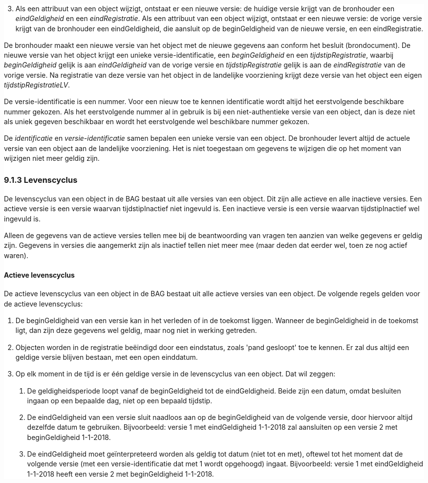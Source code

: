 3. Als een attribuut van een object wijzigt, ontstaat er een nieuwe versie: de huidige versie krijgt van de bronhouder een _eindGeldigheid_ en een _eindRegistratie_. Als een attribuut van een object wijzigt, ontstaat er een nieuwe versie: de vorige versie krijgt van de bronhouder een eindGeldigheid, die aansluit op de beginGeldigheid van de nieuwe versie, en een eindRegistratie.

De bronhouder maakt een nieuwe versie van het object met de nieuwe gegevens aan conform het besluit (brondocument). De nieuwe versie van het object krijgt een unieke versie-identificatie, een _beginGeldigheid_ en een _tijdstipRegistratie_, waarbij _beginGeldigheid_ gelijk is aan _eindGeldigheid_ van de vorige versie en _tijdstipRegistratie_ gelijk is aan de _eindRegistratie_ van de vorige versie. Na registratie van deze versie van het object in de landelijke voorziening krijgt deze versie van het object een eigen _tijdstipRegistratieLV_.

De versie-identificatie is een nummer. Voor een nieuw toe te kennen identificatie wordt altijd het eerstvolgende beschikbare nummer gekozen. Als het eerstvolgende nummer al in gebruik is bij een niet-authentieke versie van een object, dan is deze niet als uniek gegeven beschikbaar en wordt het eerstvolgende wel beschikbare nummer gekozen.

De _identificatie_ en _versie-identificatie_ samen bepalen een unieke versie van een object. De bronhouder levert altijd de actuele versie van een object aan de landelijke voorziening. Het is niet toegestaan om gegevens te wijzigen die op het moment van wijzigen niet meer geldig zijn.

### 9.1.3 Levenscyclus

De levenscyclus van een object in de BAG bestaat uit alle versies van een object. Dit zijn alle actieve en alle inactieve versies. Een actieve versie is een versie waarvan tijdstipInactief niet ingevuld is. Een inactieve versie is een versie waarvan tijdstipInactief wel ingevuld is.

Alleen de gegevens van de actieve versies tellen mee bij de beantwoording van vragen ten aanzien van welke gegevens er geldig zijn. Gegevens in versies die aangemerkt zijn als inactief tellen niet meer mee (maar deden dat eerder wel, toen ze nog actief waren).

#### Actieve levenscyclus

De actieve levenscyclus van een object in de BAG bestaat uit alle actieve versies van een object. De volgende regels gelden voor de actieve levenscyclus:

1. De beginGeldigheid van een versie kan in het verleden of in de toekomst liggen. Wanneer de beginGeldigheid in de toekomst ligt, dan zijn deze gegevens wel geldig, maar nog niet in werking getreden.

2. Objecten worden in de registratie beëindigd door een eindstatus, zoals 'pand gesloopt' toe te kennen. Er zal dus altijd een geldige versie blijven bestaan, met een open einddatum.

3. Op elk moment in de tijd is er één geldige versie in de levenscyclus van een object. Dat wil zeggen:

    1. De geldigheidsperiode loopt vanaf de beginGeldigheid tot de eindGeldigheid. Beide zijn een datum, omdat besluiten ingaan op een bepaalde dag, niet op een bepaald tijdstip.

    2. De eindGeldigheid van een versie sluit naadloos aan op de beginGeldigheid van de volgende versie, door hiervoor altijd dezelfde datum te gebruiken. Bijvoorbeeld: versie 1 met eindGeldigheid 1-1-2018 zal aansluiten op een versie 2 met beginGeldigheid 1-1-2018.

    3. De eindGeldigheid moet geïnterpreteerd worden als geldig tot datum (niet tot en met), oftewel tot het moment dat de volgende versie (met een versie-identificatie dat met 1 wordt opgehoogd) ingaat. Bijvoorbeeld: versie 1 met eindGeldigheid 1-1-2018 heeft een versie 2 met beginGeldigheid 1-1-2018.
